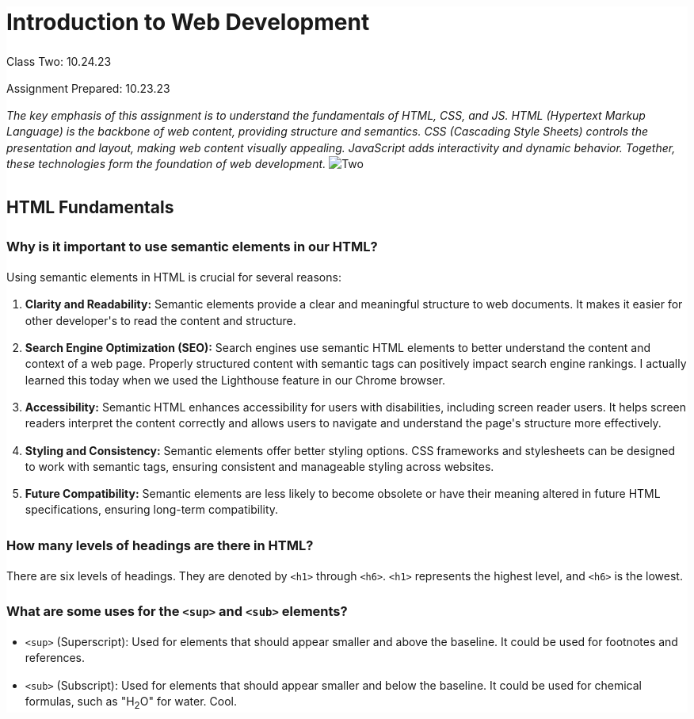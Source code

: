 # Introduction to Web Development

Class Two: 10.24.23

Assignment Prepared: 10.23.23

*The key emphasis of this assignment is to understand the fundamentals of HTML, CSS, and JS. HTML (Hypertext Markup Language) is the backbone of web content, providing structure and semantics. CSS (Cascading Style Sheets) controls the presentation and layout, making web content visually appealing. JavaScript adds interactivity and dynamic behavior. Together, these technologies form the foundation of web development.*
![Two](photos/two.jpg)

## HTML Fundamentals

### Why is it important to use semantic elements in our HTML?

Using semantic elements in HTML is crucial for several reasons:

1. **Clarity and Readability:** Semantic elements provide a clear and meaningful structure to web documents. It makes it easier for other developer's to read the content and structure. 

2. **Search Engine Optimization (SEO):** Search engines use semantic HTML elements to better understand the content and context of a web page. Properly structured content with semantic tags can positively impact search engine rankings. I actually learned this today when we used the Lighthouse feature in our Chrome browser.

3. **Accessibility:** Semantic HTML enhances accessibility for users with disabilities, including screen reader users. It helps screen readers interpret the content correctly and allows users to navigate and understand the page's structure more effectively.

4. **Styling and Consistency:** Semantic elements offer better styling options. CSS frameworks and stylesheets can be designed to work with semantic tags, ensuring consistent and manageable styling across websites.

5. **Future Compatibility:** Semantic elements are less likely to become obsolete or have their meaning altered in future HTML specifications, ensuring long-term compatibility.

### How many levels of headings are there in HTML?

There are six levels of headings. 
They are denoted by `<h1>` through `<h6>`. `<h1>` represents the highest level, and `<h6>` is the lowest.

### What are some uses for the `<sup>` and `<sub>` elements?

- `<sup>` (Superscript): Used for elements that should appear smaller and above the baseline. It could be used for footnotes and references. 

- `<sub>` (Subscript): Used for elements that should appear smaller and below the baseline. It could be used for chemical formulas, such as  "H<sub>2</sub>O" for water. Cool.
